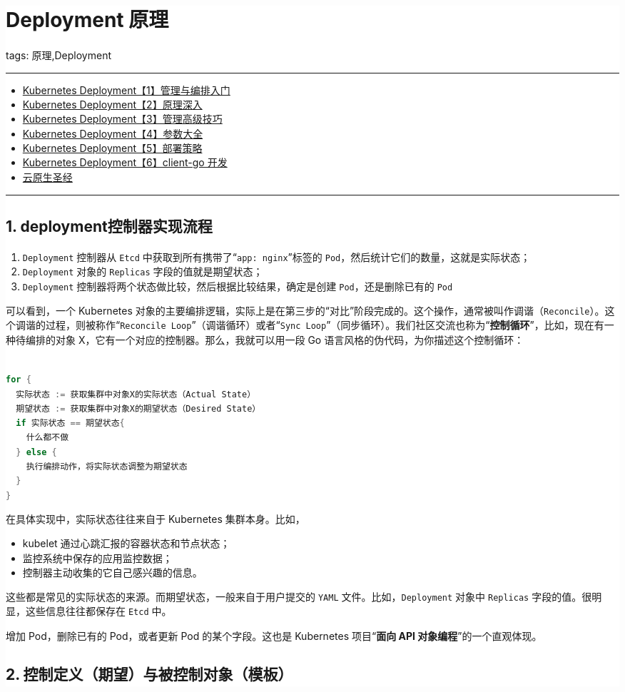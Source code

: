 #  Deployment 原理
tags: 原理,Deployment



----

 - [Kubernetes Deployment【1】管理与编排入门](https://ghostwritten.blog.csdn.net/article/details/121510015)
 - [Kubernetes Deployment【2】原理深入](https://ghostwritten.blog.csdn.net/article/details/121525931)
 - [Kubernetes Deployment【3】管理高级技巧](https://ghostwritten.blog.csdn.net/article/details/121562269)
 - [Kubernetes Deployment【4】参数大全](https://registry.terraform.io/providers/hashicorp/kubernetes/latest/docs/resources/deployment)
 - [Kubernetes Deployment【5】部署策略](https://ghostwritten.blog.csdn.net/article/details/121587974)
 - [Kubernetes Deployment【6】client-go 开发](https://ghostwritten.blog.csdn.net/article/details/110358813)
 - [云原生圣经](https://ghostwritten.blog.csdn.net/article/details/108562082)

---
## 1. deployment控制器实现流程

 1. `Deployment` 控制器从 `Etcd` 中获取到所有携带了“`app: nginx`”标签的 `Pod`，然后统计它们的数量，这就是实际状态；
 2. `Deployment` 对象的 `Replicas` 字段的值就是期望状态；
 3. `Deployment` 控制器将两个状态做比较，然后根据比较结果，确定是创建 `Pod`，还是删除已有的 `Pod`

可以看到，一个 Kubernetes 对象的主要编排逻辑，实际上是在第三步的“对比”阶段完成的。这个操作，通常被叫作调谐（`Reconcile`）。这个调谐的过程，则被称作“`Reconcile Loop`”（调谐循环）或者“`Sync Loop`”（同步循环）。我们社区交流也称为“**控制循环**”，比如，现在有一种待编排的对象 X，它有一个对应的控制器。那么，我就可以用一段 Go 语言风格的伪代码，为你描述这个控制循环：

```go

for {
  实际状态 := 获取集群中对象X的实际状态（Actual State）
  期望状态 := 获取集群中对象X的期望状态（Desired State）
  if 实际状态 == 期望状态{
    什么都不做
  } else {
    执行编排动作，将实际状态调整为期望状态
  }
}
```
在具体实现中，实际状态往往来自于 Kubernetes 集群本身。比如，

 - kubelet 通过心跳汇报的容器状态和节点状态；
 - 监控系统中保存的应用监控数据；
 - 控制器主动收集的它自己感兴趣的信息。

这些都是常见的实际状态的来源。而期望状态，一般来自于用户提交的 `YAML` 文件。比如，`Deployment` 对象中 `Replicas` 字段的值。很明显，这些信息往往都保存在 `Etcd` 中。

增加 Pod，删除已有的 Pod，或者更新 Pod 的某个字段。这也是 Kubernetes 项目“**面向 API 对象编程**”的一个直观体现。

## 2. 控制定义（期望）与被控制对象（模板）
